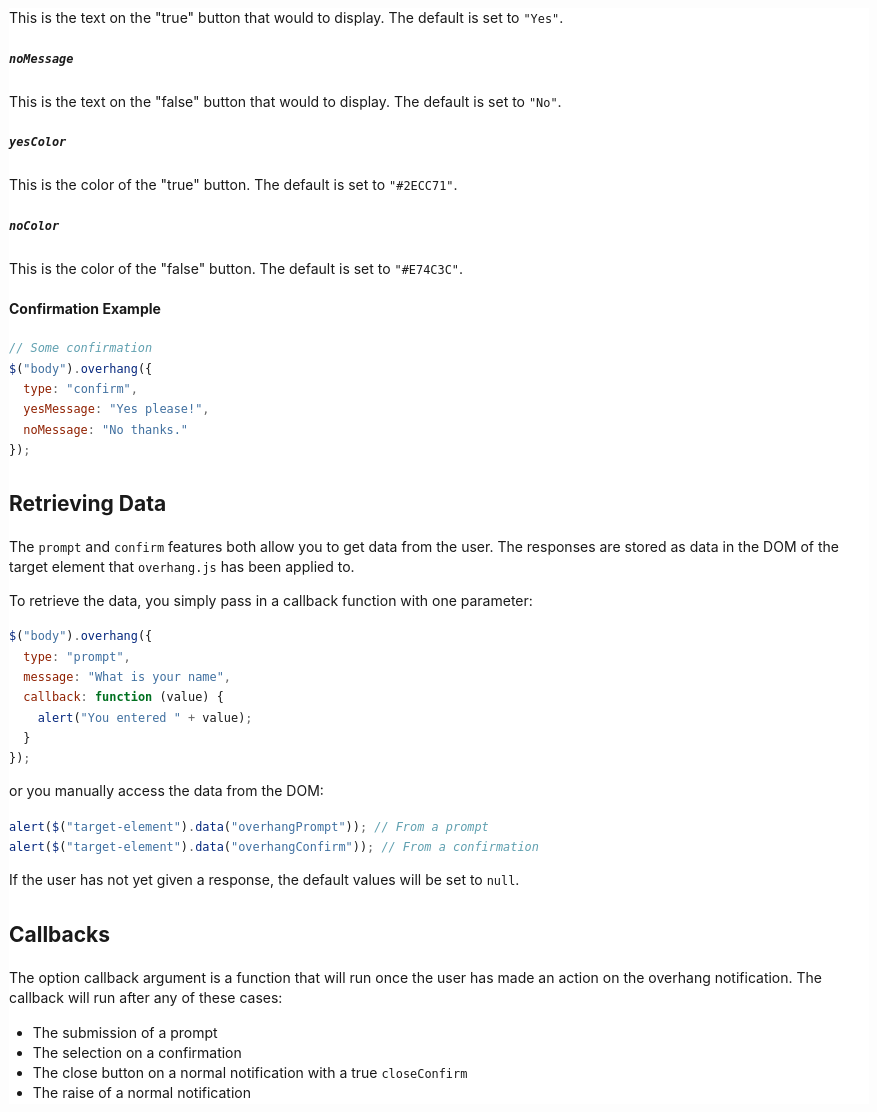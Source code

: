 This is the text on the "true" button that would to display. The default is set to `"Yes"`.

##### `noMessage`

This is the text on the "false" button that would to display. The default is set to `"No"`.

##### `yesColor`

This is the color of the "true" button. The default is set to `"#2ECC71"`.

##### `noColor`

This is the color of the "false" button. The default is set to `"#E74C3C"`.

#### Confirmation Example

```javascript
// Some confirmation
$("body").overhang({
  type: "confirm",
  yesMessage: "Yes please!",
  noMessage: "No thanks."
});
```

Retrieving Data
---------------

The `prompt` and `confirm` features both allow you to get data from the user. The responses are stored as data in the DOM of the target element that `overhang.js` has been applied to.

To retrieve the data, you simply pass in a callback function with one parameter:

```javascript
$("body").overhang({
  type: "prompt",
  message: "What is your name",
  callback: function (value) {
    alert("You entered " + value);
  }
});
```

or you manually access the data from the DOM:

```javascript
alert($("target-element").data("overhangPrompt")); // From a prompt
alert($("target-element").data("overhangConfirm")); // From a confirmation
```

If the user has not yet given a response, the default values will be set to `null`.

Callbacks
---------

The option callback argument is a function that will run once the user has made an action on the overhang notification. The callback will run after any of these cases:

- The submission of a prompt
- The selection on a confirmation
- The close button on a normal notification with a true `closeConfirm`
- The raise of a normal notification
